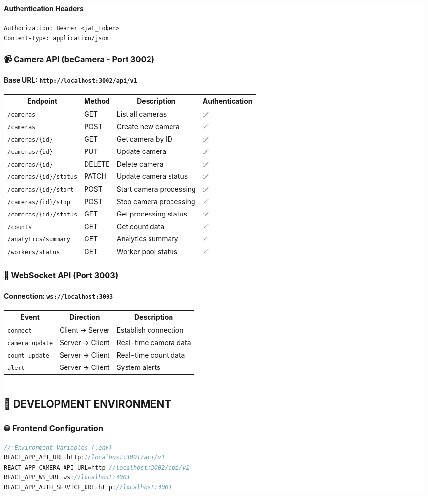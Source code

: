 #### **Authentication Headers**
```http
Authorization: Bearer <jwt_token>
Content-Type: application/json
```

### **📹 Camera API (beCamera - Port 3002)**

#### **Base URL**: `http://localhost:3002/api/v1`

| Endpoint | Method | Description | Authentication |
|----------|--------|-------------|----------------|
| `/cameras` | GET | List all cameras | ✅ |
| `/cameras` | POST | Create new camera | ✅ |
| `/cameras/{id}` | GET | Get camera by ID | ✅ |
| `/cameras/{id}` | PUT | Update camera | ✅ |
| `/cameras/{id}` | DELETE | Delete camera | ✅ |
| `/cameras/{id}/status` | PATCH | Update camera status | ✅ |
| `/cameras/{id}/start` | POST | Start camera processing | ✅ |
| `/cameras/{id}/stop` | POST | Stop camera processing | ✅ |
| `/cameras/{id}/status` | GET | Get processing status | ✅ |
| `/counts` | GET | Get count data | ✅ |
| `/analytics/summary` | GET | Analytics summary | ✅ |
| `/workers/status` | GET | Worker pool status | ✅ |

### **🔌 WebSocket API (Port 3003)**

#### **Connection**: `ws://localhost:3003`

| Event | Direction | Description |
|-------|-----------|-------------|
| `connect` | Client → Server | Establish connection |
| `camera_update` | Server → Client | Real-time camera data |
| `count_update` | Server → Client | Real-time count data |
| `alert` | Server → Client | System alerts |

---

## 🔧 **DEVELOPMENT ENVIRONMENT**

### **🌐 Frontend Configuration**
```javascript
// Environment Variables (.env)
REACT_APP_API_URL=http://localhost:3001/api/v1
REACT_APP_CAMERA_API_URL=http://localhost:3002/api/v1
REACT_APP_WS_URL=ws://localhost:3003
REACT_APP_AUTH_SERVICE_URL=http://localhost:3001
```
